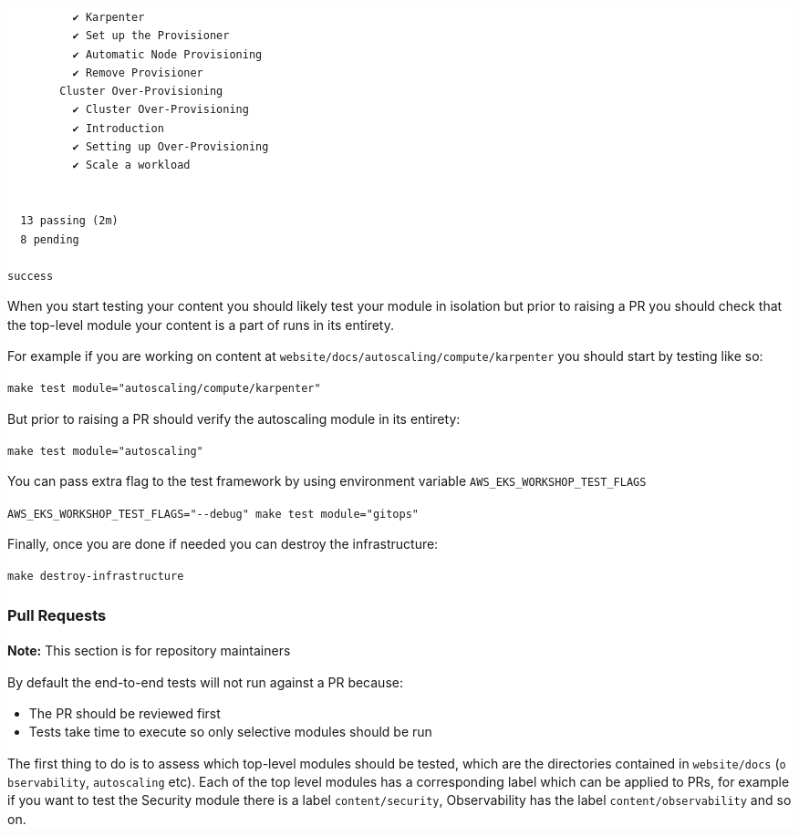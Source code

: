 ```
          ✔ Karpenter
          ✔ Set up the Provisioner
          ✔ Automatic Node Provisioning
          ✔ Remove Provisioner
        Cluster Over-Provisioning
          ✔ Cluster Over-Provisioning
          ✔ Introduction
          ✔ Setting up Over-Provisioning
          ✔ Scale a workload


  13 passing (2m)
  8 pending

success
```

When you start testing your content you should likely test your module in isolation but prior to raising a PR you should check that the top-level module your content is a part of runs in its entirety.

For example if you are working on content at `website/docs/autoscaling/compute/karpenter` you should start by testing like so:

```
make test module="autoscaling/compute/karpenter"
```

But prior to raising a PR should verify the autoscaling module in its entirety:

```
make test module="autoscaling"
```

You can pass extra flag to the test framework by using environment variable `AWS_EKS_WORKSHOP_TEST_FLAGS`

```
AWS_EKS_WORKSHOP_TEST_FLAGS="--debug" make test module="gitops"
```

Finally, once you are done if needed you can destroy the infrastructure:

```
make destroy-infrastructure
```

### Pull Requests

**Note:** This section is for repository maintainers

By default the end-to-end tests will not run against a PR because:
- The PR should be reviewed first
- Tests take time to execute so only selective modules should be run

The first thing to do is to assess which top-level modules should be tested, which are the directories contained in `website/docs` (`observability`, `autoscaling` etc). Each of the top level modules has a corresponding label which can be applied to PRs, for example if you want to test the Security module there is a label `content/security`, Observability has the label `content/observability` and so on.
